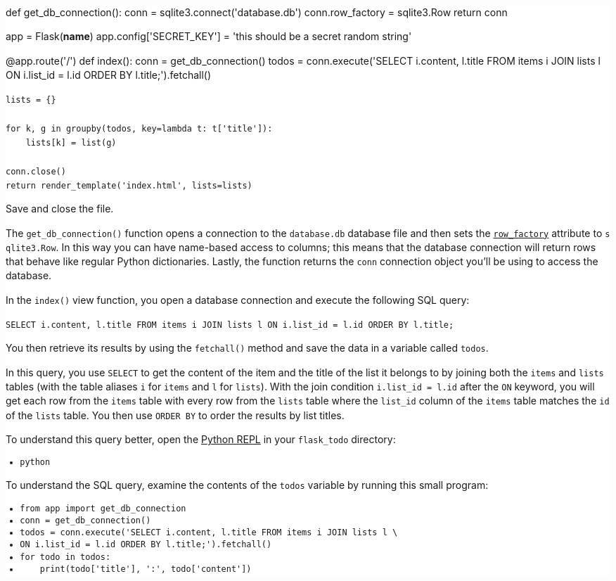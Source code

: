 
def get_db_connection():
    conn = sqlite3.connect('database.db')
    conn.row_factory = sqlite3.Row
    return conn


app = Flask(__name__)
app.config['SECRET_KEY'] = 'this should be a secret random string'


@app.route('/')
def index():
    conn = get_db_connection()
    todos = conn.execute('SELECT i.content, l.title FROM items i JOIN lists l \
                          ON i.list_id = l.id ORDER BY l.title;').fetchall()

    lists = {}

    for k, g in groupby(todos, key=lambda t: t['title']):
        lists[k] = list(g)

    conn.close()
    return render_template('index.html', lists=lists)
</code></pre>
<p>Save and close the file.</p>

<p>The <code>get_db_connection()</code> function opens a connection to the <code>database.db</code> database file and then sets the <a href="https://docs.python.org/3/library/sqlite3.html#sqlite3.Connection.row_factory"><code>row_factory</code></a> attribute to <code>sqlite3.Row</code>. In this way you can have name-based access to columns; this means that the database connection will return rows that behave like regular Python dictionaries. Lastly, the function returns the <code>conn</code> connection object you&rsquo;ll be using to access the database.</p>

<p>In the <code>index()</code> view function, you open a database connection and execute the following SQL query:</p>
<pre class="code-pre "><code class="code-highlight language-sql">SELECT i.content, l.title FROM items i JOIN lists l ON i.list_id = l.id ORDER BY l.title;
</code></pre>
<p>You then retrieve its results by using the <code>fetchall()</code> method and save the data in a variable called <code>todos</code>.</p>

<p>In this query, you use <code>SELECT</code> to get the content of the item and the title of the list it belongs to by joining both the <code>items</code> and <code>lists</code> tables (with the table aliases <code>i</code> for <code>items</code> and <code>l</code> for <code>lists</code>). With the join condition <code>i.list_id = l.id</code> after the <code>ON</code> keyword, you will get each row from the <code>items</code> table with every row from the <code>lists</code> table where the <code>list_id</code> column of the <code>items</code> table matches the <code>id</code> of the <code>lists</code> table. You then use <code>ORDER BY</code> to order the results by list titles.</p>

<p>To understand this query better, open the <a href="https://www.digitalocean.com/community/tutorials/how-to-work-with-the-python-interactive-console">Python REPL</a> in your <code>flask_todo</code> directory:</p>
<pre class="code-pre custom_prefix prefixed"><code><ul class="prefixed"><li class="line" prefix="(env)sammy@localhost:$">python
</li></ul></code></pre>
<p>To understand the SQL query, examine the contents of the <code>todos</code> variable by running this small program:</p>
<pre class="code-pre custom_prefix prefixed"><code><ul class="prefixed"><li class="line" prefix="&gt;&gt;&gt;">from app import get_db_connection
</li><li class="line" prefix="&gt;&gt;&gt;">conn = get_db_connection()
</li><li class="line" prefix="&gt;&gt;&gt;">todos = conn.execute('SELECT i.content, l.title FROM items i JOIN lists l \
</li><li class="line" prefix="&gt;&gt;&gt;">ON i.list_id = l.id ORDER BY l.title;').fetchall()
</li><li class="line" prefix="&gt;&gt;&gt;">for todo in todos:
</li><li class="line" prefix="&gt;&gt;&gt;">    print(todo['title'], ':', todo['content'])
</li></ul></code></pre>